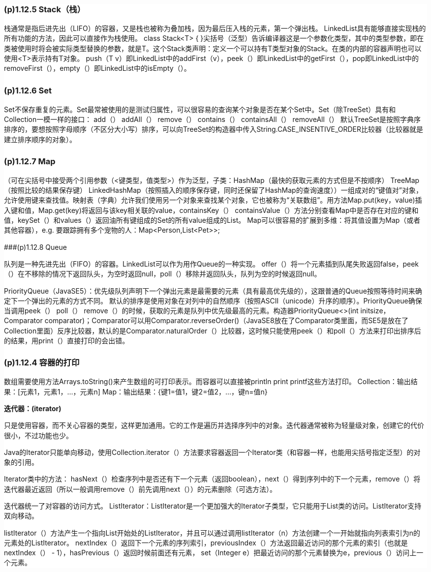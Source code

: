 ### (p)1.12.5 Stack（栈）

栈通常是指后进先出（LIFO）的容器，又是栈也被称为叠加栈，因为最后压入栈的元素，第一个弹出栈。
LinkedList具有能够直接实现栈的所有功能的方法，因此可以直接作为栈使用。
class Stack\<T> { }尖括号（泛型）告诉编译器这是一个参数化类型，其中的类型参数，即在类被使用时将会被实际类型替换的参数，就是T。这个Stack类声明：定义一个可以持有T类型对象的Stack。在类的内部的容器声明也可以使用\<T>表示持有T对象。
push（T v）即LinkedList中的addFirst（v），peek（）即LinkedList中的getFirst（），pop即LinkedList中的removeFirst（），empty（）即LinkedList中的isEmpty（）。

### (p)1.12.6 Set

Set不保存重复的元素。Set最常被使用的是测试归属性，可以很容易的查询某个对象是否在某个Set中。Set（除TreeSet）具有和Collection一模一样的接口：
add（） addAll（） remove（） contains（） containsAll（） removeAll（）
默认TreeSet是按照字典序排序的，要想按照字母顺序（不区分大小写）排序，可以向TreeSet的构造器中传入String.CASE_INSENTIVE_ORDER比较器（比较器就是建立排序顺序的对象）。

### (p)1.12.7 Map

（可在尖括号中接受两个引用参数（<键类型，值类型>）作为泛型，子类：HashMap（最快的获取元素的方式但是不按顺序） TreeMap（按照比较的结果保存键） LinkedHashMap（按照插入的顺序保存键，同时还保留了HashMap的查询速度））一组成对的“键值对”对象，允许使用键来查找值。映射表（字典）允许我们使用另一个对象来查找某个对象，它也被称为“关联数组”。用方法Map.put(key，value)插入键和值，Map.get(key)将返回与该key相关联的value，containsKey（） containsValue（）方法分别查看Map中是否存在对应的键和值，keySet（）和values（）返回油所有键组成的Set的所有value组成的List。
Map可以很容易的扩展到多维：将其值设置为Map（或者其他容器），e.g. 要跟踪拥有多个宠物的人：Map\<Person,List\<Pet>>;

###(p)1.12.8 Queue

队列是一种先进先出（FIFO）的容器。LinkedList可以作为用作Queue的一种实现。
offer（）将一个元素插到队尾失败返回false，peek（）在不移除的情况下返回队头，为空时返回null，poll（）移除并返回队头，队列为空的时候返回null。

PriorityQueue（JavaSE5）：优先级队列声明下一个弹出元素是最需要的元素（具有最高优先级的），这跟普通的Queue按照等待时间来确定下一个弹出的元素的方式不同。
默认的排序是使用对象在对列中的自然顺序（按照ASCII（unicode）升序的顺序）。PriorityQueue确保当调用peek（） poll（） remove（）的时候，获取的元素是队列中优先级最高的元素。构造器PriorityQueue<>(int initsize，Comparator comparator)；Comparator可以用Comparator.reverseOrder()（JavaSE8放在了Comparator类里面，而SE5是放在了Collection里面）反序比较器，默认的是Comparator.naturalOrder（）比较器，这时候只能使用peek（）和poll（）方法来打印出排序后的结果，用print（）直接打印的会出错。

### (p)1.12.4 容器的打印

数组需要使用方法Arrays.toString()来产生数组的可打印表示。而容器可以直接被println print printf这些方法打印。
Collection：输出结果：[元素1，元素1，…，元素n]
Map：输出结果：{键1=值1，键2=值2，…，键n=值n}

**迭代器：(iterator)**

只是使用容器，而不关心容器的类型，这样更加通用。它的工作是遍历并选择序列中的对象。迭代器通常被称为轻量级对象，创建它的代价很小，不过功能也少。

Java的Iterator只能单向移动，使用Collection.iterator（）方法要求容器返回一个Iterator类（和容器一样，也能用尖括号指定泛型）的对象的引用。

Iterator类中的方法：
hasNext（）检查序列中是否还有下一个元素（返回boolean），next（）得到序列中的下一个元素，remove（）将迭代器最近返回（所以一般调用remove（）前先调用next（））的元素删除（可选方法）。

迭代器统一了对容器的访问方式。
ListIterator：ListIterator是一个更加强大的Iterator子类型，它只能用于List类的访问。ListIterator支持双向移动。

listIterator（）方法产生一个指向List开始处的ListIterator，并且可以通过调用listIterator（n）方法创建一个一开始就指向列表索引为n的元素处的ListIterator。
nextIndex（）返回下一个元素的序列索引，previousIndex（）方法返回最近访问的那个元素的索引（也就是nextIndex（） - 1），hasPrevious（）返回时候前面还有元素，
set（Integer e）把最近访问的那个元素替换为e，previous（）访问上一个元素。
